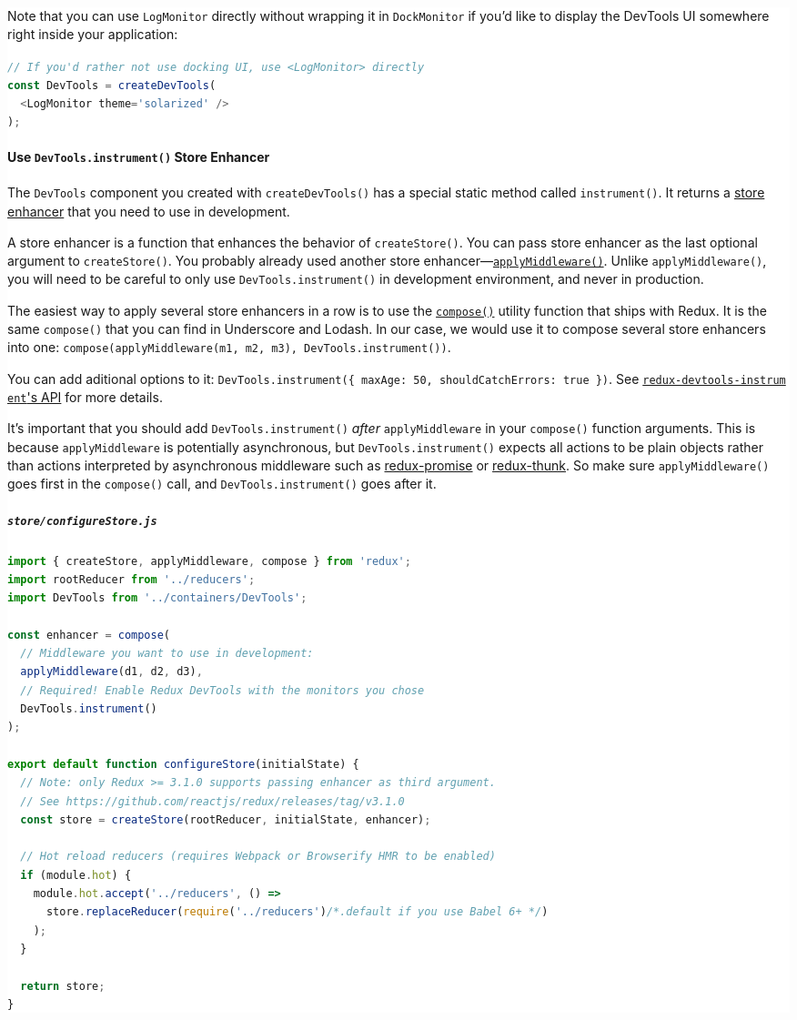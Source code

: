 Note that you can use `LogMonitor` directly without wrapping it in `DockMonitor` if you’d like to display the DevTools UI somewhere right inside your application:

```js
// If you'd rather not use docking UI, use <LogMonitor> directly
const DevTools = createDevTools(
  <LogMonitor theme='solarized' />
);
```

#### Use `DevTools.instrument()` Store Enhancer

The `DevTools` component you created with `createDevTools()` has a special static method called `instrument()`. It returns a [store enhancer](http://redux.js.org/docs/Glossary.html#store-enhancer) that you need to use in development.

A store enhancer is a function that enhances the behavior of `createStore()`. You can pass store enhancer as the last optional argument to `createStore()`. You probably already used another store enhancer—[`applyMiddleware()`](http://redux.js.org/docs/api/applyMiddleware.html). Unlike `applyMiddleware()`, you will need to be careful to only use `DevTools.instrument()` in development environment, and never in production.

The easiest way to apply several store enhancers in a row is to use the [`compose()`](http://redux.js.org/docs/api/compose.html) utility function that ships with Redux. It is the same `compose()` that you can find in Underscore and Lodash. In our case, we would use it to compose several store enhancers into one: `compose(applyMiddleware(m1, m2, m3), DevTools.instrument())`.

You can add aditional options to it: `DevTools.instrument({ maxAge: 50, shouldCatchErrors: true })`. See [`redux-devtools-instrument`'s API](https://github.com/zalmoxisus/redux-devtools-instrument#api) for more details.

It’s important that you should add `DevTools.instrument()` *after* `applyMiddleware` in your `compose()` function arguments. This is because `applyMiddleware` is potentially asynchronous, but `DevTools.instrument()` expects all actions to be plain objects rather than actions interpreted by asynchronous middleware such as [redux-promise](https://github.com/acdlite/redux-promise) or [redux-thunk](https://github.com/gaearon/redux-thunk). So make sure `applyMiddleware()` goes first in the `compose()` call, and `DevTools.instrument()` goes after it.

##### `store/configureStore.js`

```js
import { createStore, applyMiddleware, compose } from 'redux';
import rootReducer from '../reducers';
import DevTools from '../containers/DevTools';

const enhancer = compose(
  // Middleware you want to use in development:
  applyMiddleware(d1, d2, d3),
  // Required! Enable Redux DevTools with the monitors you chose
  DevTools.instrument()
);

export default function configureStore(initialState) {
  // Note: only Redux >= 3.1.0 supports passing enhancer as third argument.
  // See https://github.com/reactjs/redux/releases/tag/v3.1.0
  const store = createStore(rootReducer, initialState, enhancer);

  // Hot reload reducers (requires Webpack or Browserify HMR to be enabled)
  if (module.hot) {
    module.hot.accept('../reducers', () =>
      store.replaceReducer(require('../reducers')/*.default if you use Babel 6+ */)
    );
  }

  return store;
}
```

